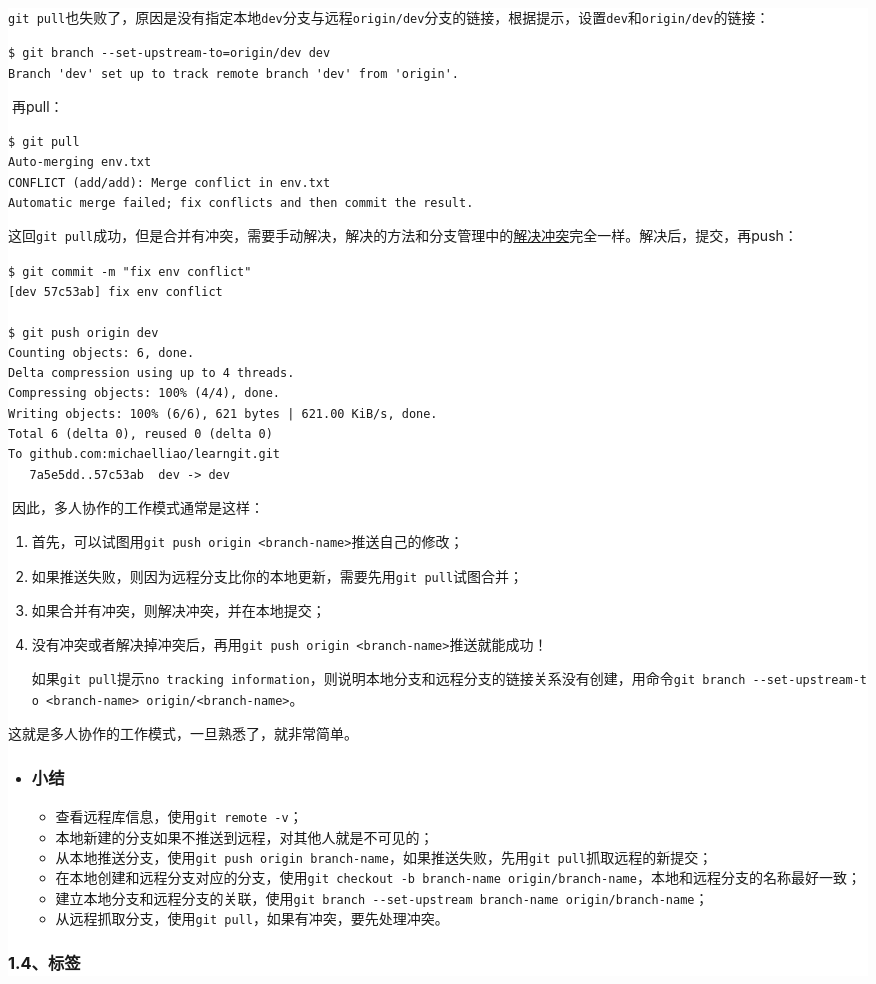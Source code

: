 ​		`git pull`也失败了，原因是没有指定本地`dev`分支与远程`origin/dev`分支的链接，根据提示，设置`dev`和`origin/dev`的链接：

```
$ git branch --set-upstream-to=origin/dev dev
Branch 'dev' set up to track remote branch 'dev' from 'origin'.
```

​		再pull：

```
$ git pull
Auto-merging env.txt
CONFLICT (add/add): Merge conflict in env.txt
Automatic merge failed; fix conflicts and then commit the result.
```

​		这回`git pull`成功，但是合并有冲突，需要手动解决，解决的方法和分支管理中的[解决冲突](http://www.liaoxuefeng.com/wiki/896043488029600/900004111093344)完全一样。解决后，提交，再push：

```
$ git commit -m "fix env conflict"
[dev 57c53ab] fix env conflict

$ git push origin dev
Counting objects: 6, done.
Delta compression using up to 4 threads.
Compressing objects: 100% (4/4), done.
Writing objects: 100% (6/6), 621 bytes | 621.00 KiB/s, done.
Total 6 (delta 0), reused 0 (delta 0)
To github.com:michaelliao/learngit.git
   7a5e5dd..57c53ab  dev -> dev
```

​		因此，多人协作的工作模式通常是这样：

1. 首先，可以试图用`git push origin <branch-name>`推送自己的修改；

2. 如果推送失败，则因为远程分支比你的本地更新，需要先用`git pull`试图合并；

3. 如果合并有冲突，则解决冲突，并在本地提交；

4. 没有冲突或者解决掉冲突后，再用`git push origin <branch-name>`推送就能成功！

   如果`git pull`提示`no tracking information`，则说明本地分支和远程分支的链接关系没有创建，用命令`git branch --set-upstream-to <branch-name> origin/<branch-name>`。

这就是多人协作的工作模式，一旦熟悉了，就非常简单。

- ### 小结

  - 查看远程库信息，使用`git remote -v`；
  - 本地新建的分支如果不推送到远程，对其他人就是不可见的；
  - 从本地推送分支，使用`git push origin branch-name`，如果推送失败，先用`git pull`抓取远程的新提交；
  - 在本地创建和远程分支对应的分支，使用`git checkout -b branch-name origin/branch-name`，本地和远程分支的名称最好一致；
  - 建立本地分支和远程分支的关联，使用`git branch --set-upstream branch-name origin/branch-name`；
  - 从远程抓取分支，使用`git pull`，如果有冲突，要先处理冲突。

### 1.4、标签
